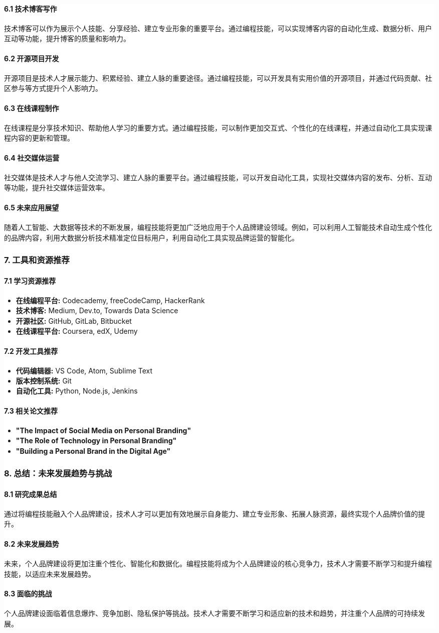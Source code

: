 #### 6.1 技术博客写作

技术博客可以作为展示个人技能、分享经验、建立专业形象的重要平台。通过编程技能，可以实现博客内容的自动化生成、数据分析、用户互动等功能，提升博客的质量和影响力。

#### 6.2 开源项目开发

开源项目是技术人才展示能力、积累经验、建立人脉的重要途径。通过编程技能，可以开发具有实用价值的开源项目，并通过代码贡献、社区参与等方式提升个人影响力。

#### 6.3 在线课程制作

在线课程是分享技术知识、帮助他人学习的重要方式。通过编程技能，可以制作更加交互式、个性化的在线课程，并通过自动化工具实现课程内容的更新和管理。

#### 6.4 社交媒体运营

社交媒体是技术人才与他人交流学习、建立人脉的重要平台。通过编程技能，可以开发自动化工具，实现社交媒体内容的发布、分析、互动等功能，提升社交媒体运营效率。

#### 6.5 未来应用展望

随着人工智能、大数据等技术的不断发展，编程技能将更加广泛地应用于个人品牌建设领域。例如，可以利用人工智能技术自动生成个性化的品牌内容，利用大数据分析技术精准定位目标用户，利用自动化工具实现品牌运营的智能化。

### 7. 工具和资源推荐

#### 7.1 学习资源推荐

* **在线编程平台:** Codecademy, freeCodeCamp, HackerRank
* **技术博客:** Medium, Dev.to, Towards Data Science
* **开源社区:** GitHub, GitLab, Bitbucket
* **在线课程平台:** Coursera, edX, Udemy

#### 7.2 开发工具推荐

* **代码编辑器:** VS Code, Atom, Sublime Text
* **版本控制系统:** Git
* **自动化工具:** Python, Node.js, Jenkins

#### 7.3 相关论文推荐

* **"The Impact of Social Media on Personal Branding"**
* **"The Role of Technology in Personal Branding"**
* **"Building a Personal Brand in the Digital Age"**

### 8. 总结：未来发展趋势与挑战

#### 8.1 研究成果总结

通过将编程技能融入个人品牌建设，技术人才可以更加有效地展示自身能力、建立专业形象、拓展人脉资源，最终实现个人品牌价值的提升。

#### 8.2 未来发展趋势

未来，个人品牌建设将更加注重个性化、智能化和数据化。编程技能将成为个人品牌建设的核心竞争力，技术人才需要不断学习和提升编程技能，以适应未来发展趋势。

#### 8.3 面临的挑战

个人品牌建设面临着信息爆炸、竞争加剧、隐私保护等挑战。技术人才需要不断学习和适应新的技术和趋势，并注重个人品牌的可持续发展。
